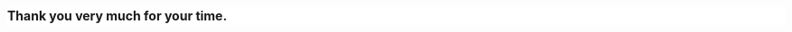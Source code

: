 **Thank you very much for your time.**

[^1]: **Abdi Sanati meets Professor Raymond Tallis**, Emeritus Professor
    of Geriatric Medicine, University of Manchester, UK
